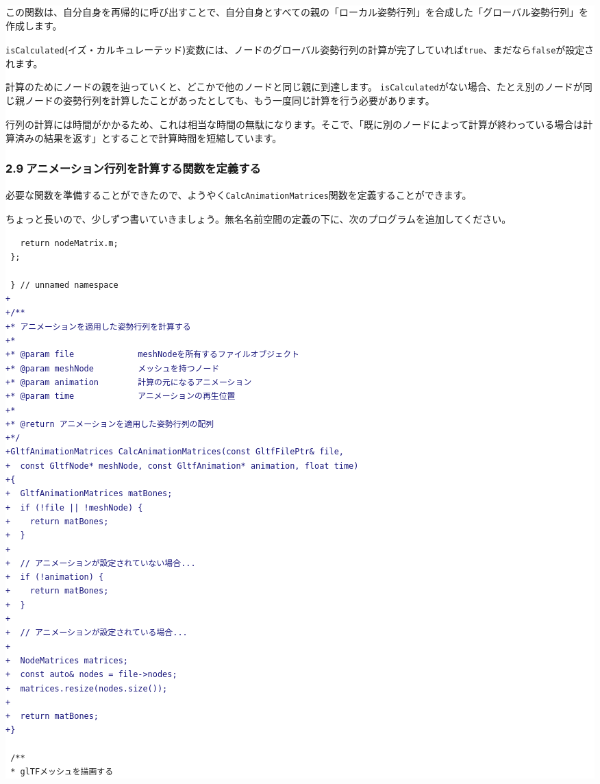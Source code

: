 この関数は、自分自身を再帰的に呼び出すことで、自分自身とすべての親の「ローカル姿勢行列」を合成した「グローバル姿勢行列」を作成します。

`isCalculated`(イズ・カルキュレーテッド)変数には、ノードのグローバル姿勢行列の計算が完了していれば`true`、まだなら`false`が設定されます。

計算のためにノードの親を辿っていくと、どこかで他のノードと同じ親に到達します。
`isCalculated`がない場合、たとえ別のノードが同じ親ノードの姿勢行列を計算したことがあったとしても、もう一度同じ計算を行う必要があります。

行列の計算には時間がかかるため、これは相当な時間の無駄になります。そこで、「既に別のノードによって計算が終わっている場合は計算済みの結果を返す」とすることで計算時間を短縮しています。

### 2.9 アニメーション行列を計算する関数を定義する

必要な関数を準備することができたので、ようやく`CalcAnimationMatrices`関数を定義することができます。

ちょっと長いので、少しずつ書いていきましょう。無名名前空間の定義の下に、次のプログラムを追加してください。

```diff
   return nodeMatrix.m;
 };

 } // unnamed namespace
+
+/**
+* アニメーションを適用した姿勢行列を計算する
+*
+* @param file             meshNodeを所有するファイルオブジェクト
+* @param meshNode         メッシュを持つノード
+* @param animation        計算の元になるアニメーション
+* @param time             アニメーションの再生位置
+*
+* @return アニメーションを適用した姿勢行列の配列
+*/
+GltfAnimationMatrices CalcAnimationMatrices(const GltfFilePtr& file,
+  const GltfNode* meshNode, const GltfAnimation* animation, float time)
+{
+  GltfAnimationMatrices matBones;
+  if (!file || !meshNode) {
+    return matBones;
+  }
+
+  // アニメーションが設定されていない場合...
+  if (!animation) {
+    return matBones;
+  }
+
+  // アニメーションが設定されている場合...
+
+  NodeMatrices matrices;
+  const auto& nodes = file->nodes;
+  matrices.resize(nodes.size());
+
+  return matBones;
+}

 /**
 * glTFメッシュを描画する
```
